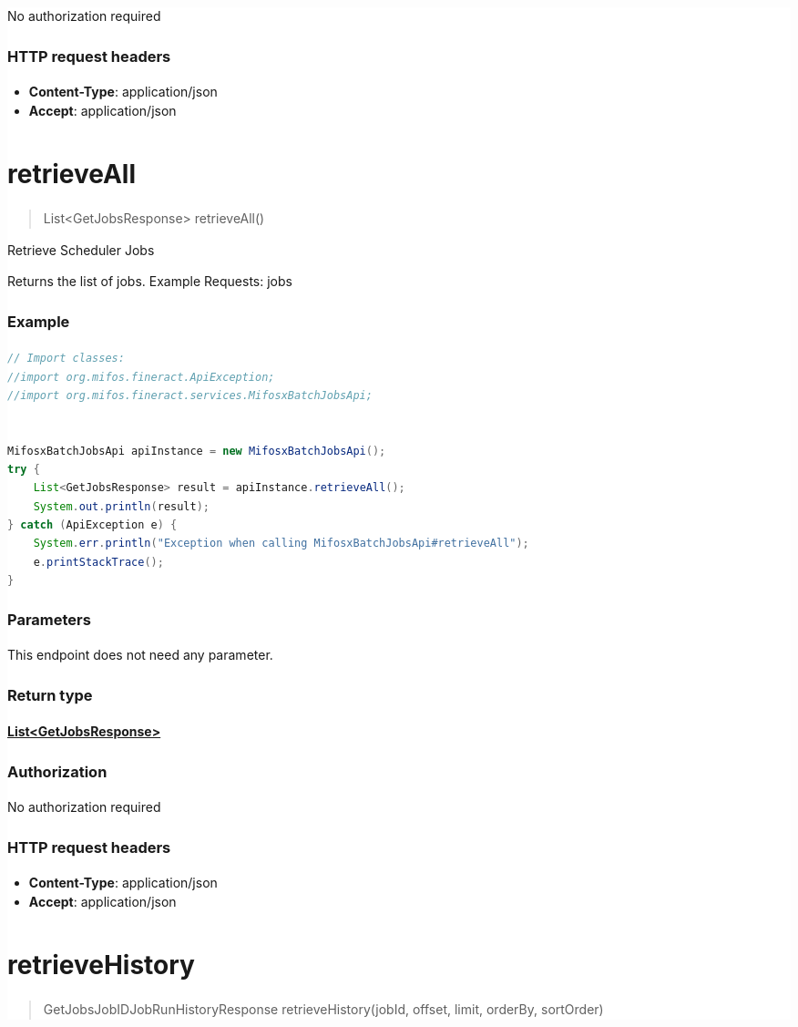 No authorization required

### HTTP request headers

 - **Content-Type**: application/json
 - **Accept**: application/json

<a name="retrieveAll"></a>
# **retrieveAll**
> List&lt;GetJobsResponse&gt; retrieveAll()

Retrieve Scheduler Jobs

Returns the list of jobs.  Example Requests:  jobs

### Example
```java
// Import classes:
//import org.mifos.fineract.ApiException;
//import org.mifos.fineract.services.MifosxBatchJobsApi;


MifosxBatchJobsApi apiInstance = new MifosxBatchJobsApi();
try {
    List<GetJobsResponse> result = apiInstance.retrieveAll();
    System.out.println(result);
} catch (ApiException e) {
    System.err.println("Exception when calling MifosxBatchJobsApi#retrieveAll");
    e.printStackTrace();
}
```

### Parameters
This endpoint does not need any parameter.

### Return type

[**List&lt;GetJobsResponse&gt;**](GetJobsResponse.md)

### Authorization

No authorization required

### HTTP request headers

 - **Content-Type**: application/json
 - **Accept**: application/json

<a name="retrieveHistory"></a>
# **retrieveHistory**
> GetJobsJobIDJobRunHistoryResponse retrieveHistory(jobId, offset, limit, orderBy, sortOrder)
